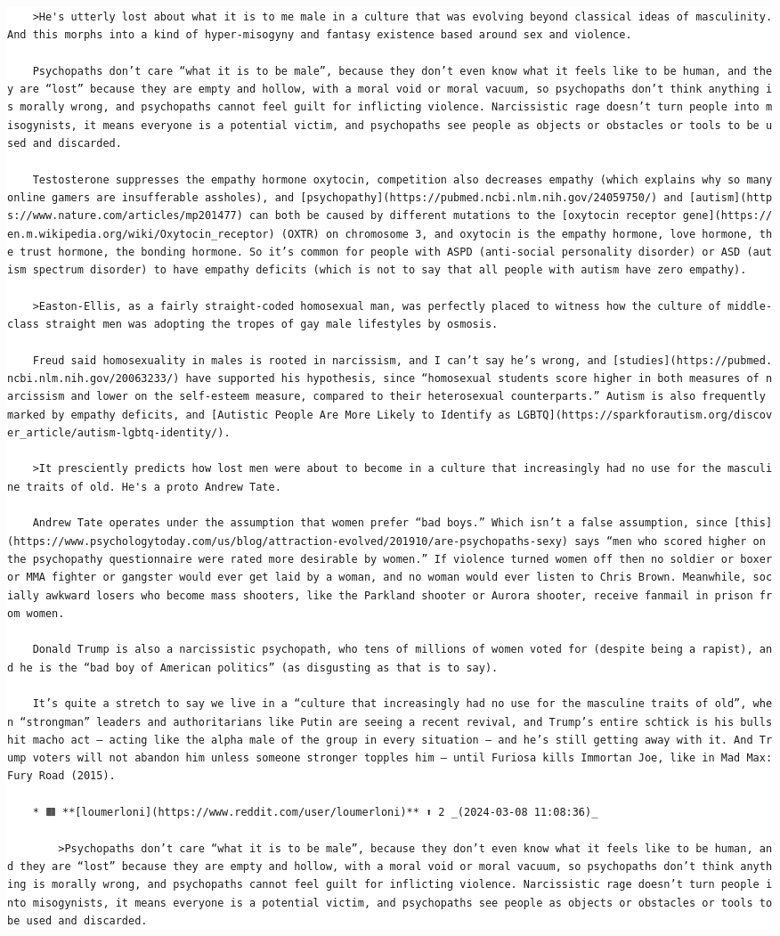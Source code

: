 		>He's utterly lost about what it is to me male in a culture that was evolving beyond classical ideas of masculinity. And this morphs into a kind of hyper-misogyny and fantasy existence based around sex and violence.
		
		Psychopaths don’t care “what it is to be male”, because they don’t even know what it feels like to be human, and they are “lost” because they are empty and hollow, with a moral void or moral vacuum, so psychopaths don’t think anything is morally wrong, and psychopaths cannot feel guilt for inflicting violence. Narcissistic rage doesn’t turn people into misogynists, it means everyone is a potential victim, and psychopaths see people as objects or obstacles or tools to be used and discarded.
		
		Testosterone suppresses the empathy hormone oxytocin, competition also decreases empathy (which explains why so many online gamers are insufferable assholes), and [psychopathy](https://pubmed.ncbi.nlm.nih.gov/24059750/) and [autism](https://www.nature.com/articles/mp201477) can both be caused by different mutations to the [oxytocin receptor gene](https://en.m.wikipedia.org/wiki/Oxytocin_receptor) (OXTR) on chromosome 3, and oxytocin is the empathy hormone, love hormone, the trust hormone, the bonding hormone. So it’s common for people with ASPD (anti-social personality disorder) or ASD (autism spectrum disorder) to have empathy deficits (which is not to say that all people with autism have zero empathy). 
		
		>Easton-Ellis, as a fairly straight-coded homosexual man, was perfectly placed to witness how the culture of middle-class straight men was adopting the tropes of gay male lifestyles by osmosis.
		
		Freud said homosexuality in males is rooted in narcissism, and I can’t say he’s wrong, and [studies](https://pubmed.ncbi.nlm.nih.gov/20063233/) have supported his hypothesis, since “homosexual students score higher in both measures of narcissism and lower on the self-esteem measure, compared to their heterosexual counterparts.” Autism is also frequently marked by empathy deficits, and [Autistic People Are More Likely to Identify as LGBTQ](https://sparkforautism.org/discover_article/autism-lgbtq-identity/).
		
		>It presciently predicts how lost men were about to become in a culture that increasingly had no use for the masculine traits of old. He's a proto Andrew Tate.
		
		Andrew Tate operates under the assumption that women prefer “bad boys.” Which isn’t a false assumption, since [this](https://www.psychologytoday.com/us/blog/attraction-evolved/201910/are-psychopaths-sexy) says “men who scored higher on the psychopathy questionnaire were rated more desirable by women.” If violence turned women off then no soldier or boxer or MMA fighter or gangster would ever get laid by a woman, and no woman would ever listen to Chris Brown. Meanwhile, socially awkward losers who become mass shooters, like the Parkland shooter or Aurora shooter, receive fanmail in prison from women.
		
		Donald Trump is also a narcissistic psychopath, who tens of millions of women voted for (despite being a rapist), and he is the “bad boy of American politics” (as disgusting as that is to say).
		
		It’s quite a stretch to say we live in a “culture that increasingly had no use for the masculine traits of old”, when “strongman” leaders and authoritarians like Putin are seeing a recent revival, and Trump’s entire schtick is his bullshit macho act — acting like the alpha male of the group in every situation — and he’s still getting away with it. And Trump voters will not abandon him unless someone stronger topples him — until Furiosa kills Immortan Joe, like in Mad Max: Fury Road (2015).

		* 🟧 **[loumerloni](https://www.reddit.com/user/loumerloni)** ⬆️ 2 _(2024-03-08 11:08:36)_

			>Psychopaths don’t care “what it is to be male”, because they don’t even know what it feels like to be human, and they are “lost” because they are empty and hollow, with a moral void or moral vacuum, so psychopaths don’t think anything is morally wrong, and psychopaths cannot feel guilt for inflicting violence. Narcissistic rage doesn’t turn people into misogynists, it means everyone is a potential victim, and psychopaths see people as objects or obstacles or tools to be used and discarded.
			